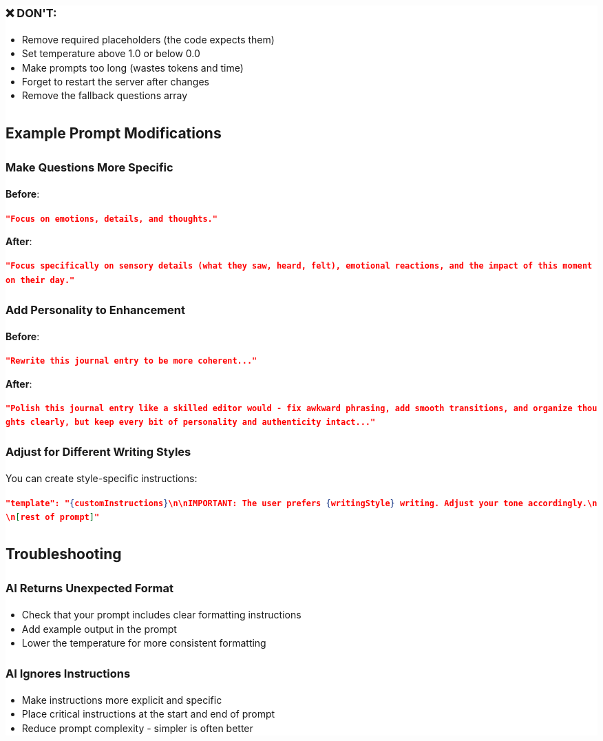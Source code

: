 ### ❌ DON'T:
- Remove required placeholders (the code expects them)
- Set temperature above 1.0 or below 0.0
- Make prompts too long (wastes tokens and time)
- Forget to restart the server after changes
- Remove the fallback questions array

## Example Prompt Modifications

### Make Questions More Specific

**Before**:
```json
"Focus on emotions, details, and thoughts."
```

**After**:
```json
"Focus specifically on sensory details (what they saw, heard, felt), emotional reactions, and the impact of this moment on their day."
```

### Add Personality to Enhancement

**Before**:
```json
"Rewrite this journal entry to be more coherent..."
```

**After**:
```json
"Polish this journal entry like a skilled editor would - fix awkward phrasing, add smooth transitions, and organize thoughts clearly, but keep every bit of personality and authenticity intact..."
```

### Adjust for Different Writing Styles

You can create style-specific instructions:

```json
"template": "{customInstructions}\n\nIMPORTANT: The user prefers {writingStyle} writing. Adjust your tone accordingly.\n\n[rest of prompt]"
```

## Troubleshooting

### AI Returns Unexpected Format
- Check that your prompt includes clear formatting instructions
- Add example output in the prompt
- Lower the temperature for more consistent formatting

### AI Ignores Instructions
- Make instructions more explicit and specific
- Place critical instructions at the start and end of prompt
- Reduce prompt complexity - simpler is often better
